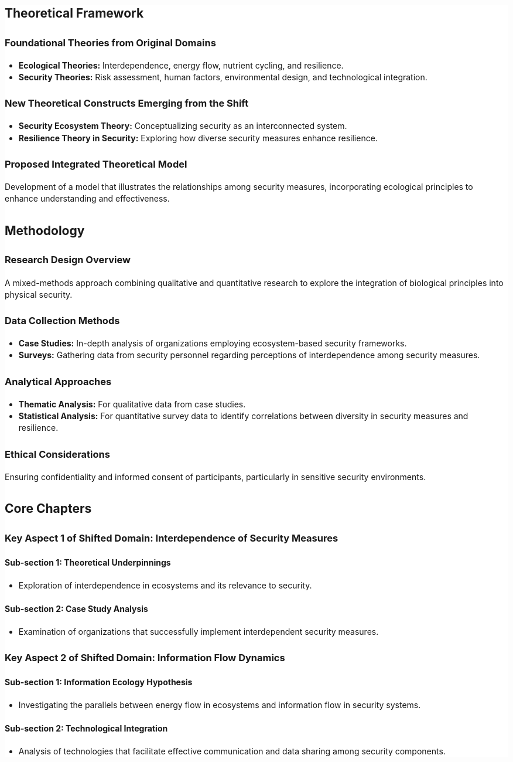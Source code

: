 ## Theoretical Framework

### Foundational Theories from Original Domains
- **Ecological Theories:** Interdependence, energy flow, nutrient cycling, and resilience.
- **Security Theories:** Risk assessment, human factors, environmental design, and technological integration.

### New Theoretical Constructs Emerging from the Shift
- **Security Ecosystem Theory:** Conceptualizing security as an interconnected system.
- **Resilience Theory in Security:** Exploring how diverse security measures enhance resilience.

### Proposed Integrated Theoretical Model
Development of a model that illustrates the relationships among security measures, incorporating ecological principles to enhance understanding and effectiveness.

## Methodology

### Research Design Overview
A mixed-methods approach combining qualitative and quantitative research to explore the integration of biological principles into physical security.

### Data Collection Methods
- **Case Studies:** In-depth analysis of organizations employing ecosystem-based security frameworks.
- **Surveys:** Gathering data from security personnel regarding perceptions of interdependence among security measures.

### Analytical Approaches
- **Thematic Analysis:** For qualitative data from case studies.
- **Statistical Analysis:** For quantitative survey data to identify correlations between diversity in security measures and resilience.

### Ethical Considerations
Ensuring confidentiality and informed consent of participants, particularly in sensitive security environments.

## Core Chapters

### Key Aspect 1 of Shifted Domain: Interdependence of Security Measures
#### Sub-section 1: Theoretical Underpinnings
- Exploration of interdependence in ecosystems and its relevance to security.
#### Sub-section 2: Case Study Analysis
- Examination of organizations that successfully implement interdependent security measures.

### Key Aspect 2 of Shifted Domain: Information Flow Dynamics
#### Sub-section 1: Information Ecology Hypothesis
- Investigating the parallels between energy flow in ecosystems and information flow in security systems.
#### Sub-section 2: Technological Integration
- Analysis of technologies that facilitate effective communication and data sharing among security components.
